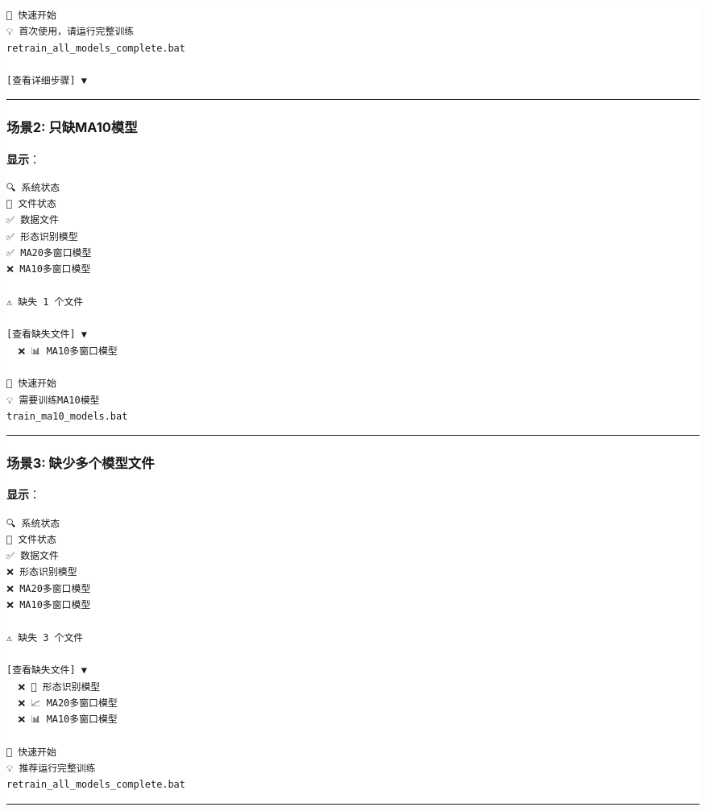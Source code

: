 ```
🚀 快速开始
💡 首次使用，请运行完整训练
retrain_all_models_complete.bat

[查看详细步骤] ▼
```

---

### 场景2: 只缺MA10模型

**显示**：
```
🔍 系统状态
📁 文件状态
✅ 数据文件
✅ 形态识别模型
✅ MA20多窗口模型
❌ MA10多窗口模型

⚠️ 缺失 1 个文件

[查看缺失文件] ▼
  ❌ 📊 MA10多窗口模型

🚀 快速开始
💡 需要训练MA10模型
train_ma10_models.bat
```

---

### 场景3: 缺少多个模型文件

**显示**：
```
🔍 系统状态
📁 文件状态
✅ 数据文件
❌ 形态识别模型
❌ MA20多窗口模型
❌ MA10多窗口模型

⚠️ 缺失 3 个文件

[查看缺失文件] ▼
  ❌ 🔄 形态识别模型
  ❌ 📈 MA20多窗口模型
  ❌ 📊 MA10多窗口模型

🚀 快速开始
💡 推荐运行完整训练
retrain_all_models_complete.bat
```

---